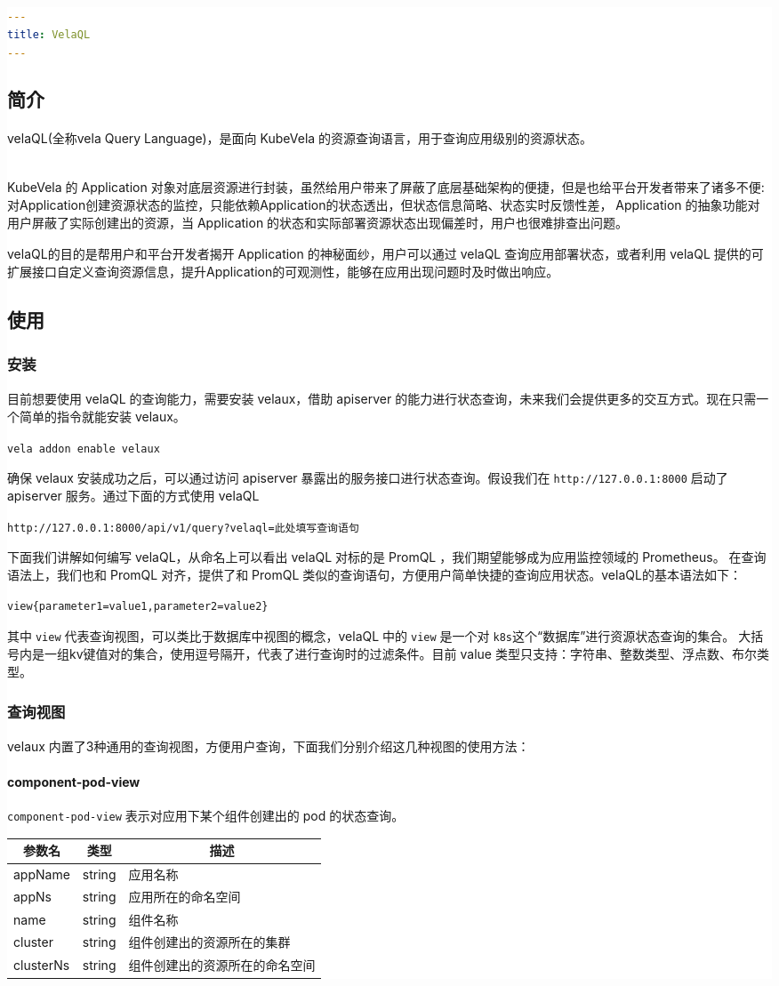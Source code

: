 ```yaml
---
title: VelaQL
---
```


## 简介
velaQL(全称vela Query Language)，是面向 KubeVela 的资源查询语言，用于查询应用级别的资源状态。	
​

KubeVela 的 Application 对象对底层资源进行封装，虽然给用户带来了屏蔽了底层基础架构的便捷，但是也给平台开发者带来了诸多不便: 对Application创建资源状态的监控，只能依赖Application的状态透出，但状态信息简略、状态实时反馈性差，
Application 的抽象功能对用户屏蔽了实际创建出的资源，当 Application 的状态和实际部署资源状态出现偏差时，用户也很难排查出问题。
​

velaQL的目的是帮用户和平台开发者揭开 Application 的神秘面纱，用户可以通过 velaQL 查询应用部署状态，或者利用 velaQL 提供的可扩展接口自定义查询资源信息，提升Application的可观测性，能够在应用出现问题时及时做出响应。

## 使用

### 安装

目前想要使用 velaQL 的查询能力，需要安装 velaux，借助 apiserver 的能力进行状态查询，未来我们会提供更多的交互方式。现在只需一个简单的指令就能安装 velaux。

```shell
vela addon enable velaux
```

确保 velaux 安装成功之后，可以通过访问 apiserver 暴露出的服务接口进行状态查询。假设我们在 `http://127.0.0.1:8000` 启动了 apiserver 服务。通过下面的方式使用 velaQL

```shell
http://127.0.0.1:8000/api/v1/query?velaql=此处填写查询语句
```

下面我们讲解如何编写 velaQL，从命名上可以看出 velaQL 对标的是 PromQL ，我们期望能够成为应用监控领域的 Prometheus。
在查询语法上，我们也和 PromQL 对齐，提供了和 PromQL 类似的查询语句，方便用户简单快捷的查询应用状态。velaQL的基本语法如下：

```
view{parameter1=value1,parameter2=value2}
```

其中 `view` 代表查询视图，可以类比于数据库中视图的概念，velaQL 中的 `view` 是一个对 `k8s`这个“数据库”进行资源状态查询的集合。
大括号内是一组kv键值对的集合，使用逗号隔开，代表了进行查询时的过滤条件。目前 value 类型只支持：字符串、整数类型、浮点数、布尔类型。

### 查询视图

velaux 内置了3种通用的查询视图，方便用户查询，下面我们分别介绍这几种视图的使用方法：

#### component-pod-view  

`component-pod-view` 表示对应用下某个组件创建出的 pod 的状态查询。

| 参数名 | 类型 | 描述 |
| --- | --- | --- |
| appName | string | 应用名称 |
| appNs | string | 应用所在的命名空间 |
| name | string | 组件名称 |
| cluster | string | 组件创建出的资源所在的集群 |
| clusterNs | string | 组件创建出的资源所在的命名空间 |
